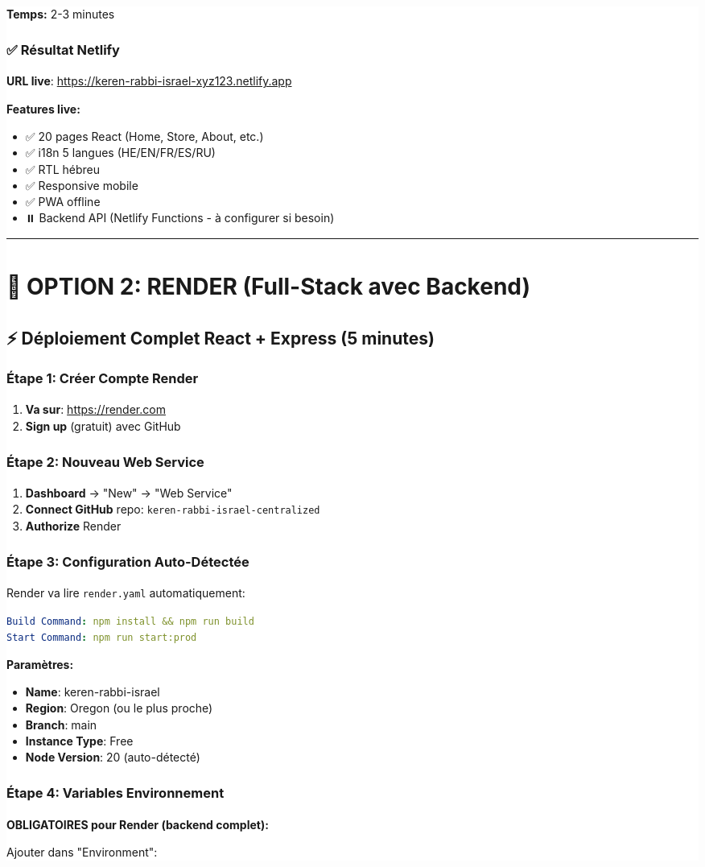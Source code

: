 **Temps:** 2-3 minutes

### ✅ Résultat Netlify

**URL live**: https://keren-rabbi-israel-xyz123.netlify.app

**Features live:**
- ✅ 20 pages React (Home, Store, About, etc.)
- ✅ i18n 5 langues (HE/EN/FR/ES/RU)
- ✅ RTL hébreu
- ✅ Responsive mobile
- ✅ PWA offline
- ⏸️ Backend API (Netlify Functions - à configurer si besoin)

---

# 🎨 OPTION 2: RENDER (Full-Stack avec Backend)

## ⚡ Déploiement Complet React + Express (5 minutes)

### Étape 1: Créer Compte Render

1. **Va sur**: https://render.com
2. **Sign up** (gratuit) avec GitHub

### Étape 2: Nouveau Web Service

1. **Dashboard** → "New" → "Web Service"
2. **Connect GitHub** repo: `keren-rabbi-israel-centralized`
3. **Authorize** Render

### Étape 3: Configuration Auto-Détectée

Render va lire `render.yaml` automatiquement:

```yaml
Build Command: npm install && npm run build
Start Command: npm run start:prod
```

**Paramètres:**
- **Name**: keren-rabbi-israel
- **Region**: Oregon (ou le plus proche)
- **Branch**: main
- **Instance Type**: Free
- **Node Version**: 20 (auto-détecté)

### Étape 4: Variables Environnement

**OBLIGATOIRES pour Render (backend complet):**

Ajouter dans "Environment":
